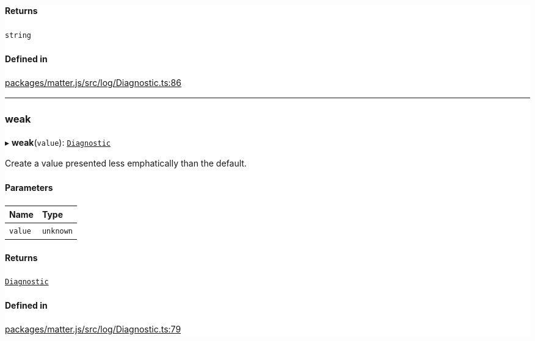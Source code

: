 #### Returns

`string`

#### Defined in

[packages/matter.js/src/log/Diagnostic.ts:86](https://github.com/project-chip/matter.js/blob/6d3b6a5d957d88a9231d6ecab4bb41f8133112be/packages/matter.js/src/log/Diagnostic.ts#L86)

___

### weak

▸ **weak**(`value`): [`Diagnostic`](../interfaces/log_export.Diagnostic-1.md)

Create a value presented less emphatically than the default.

#### Parameters

| Name | Type |
| :------ | :------ |
| `value` | `unknown` |

#### Returns

[`Diagnostic`](../interfaces/log_export.Diagnostic-1.md)

#### Defined in

[packages/matter.js/src/log/Diagnostic.ts:79](https://github.com/project-chip/matter.js/blob/6d3b6a5d957d88a9231d6ecab4bb41f8133112be/packages/matter.js/src/log/Diagnostic.ts#L79)
